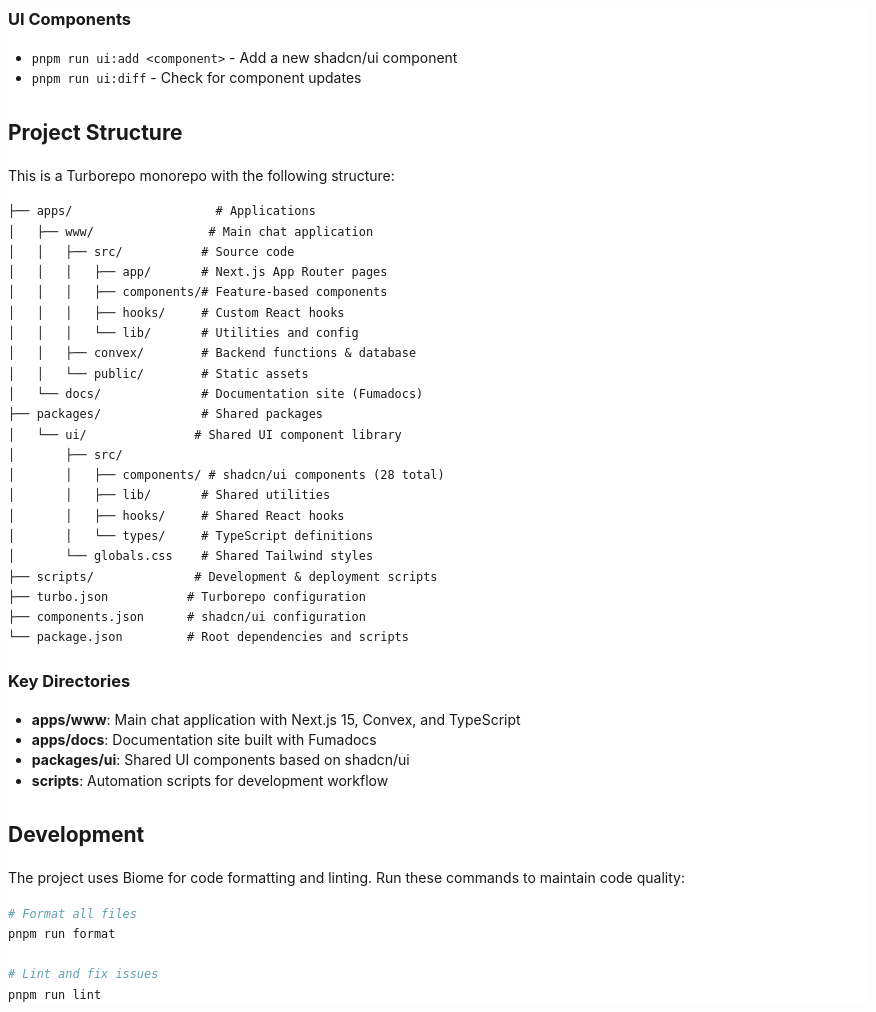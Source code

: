 ### UI Components
- `pnpm run ui:add <component>` - Add a new shadcn/ui component
- `pnpm run ui:diff` - Check for component updates

## Project Structure

This is a Turborepo monorepo with the following structure:

```
├── apps/                    # Applications
│   ├── www/                # Main chat application
│   │   ├── src/           # Source code
│   │   │   ├── app/       # Next.js App Router pages
│   │   │   ├── components/# Feature-based components
│   │   │   ├── hooks/     # Custom React hooks
│   │   │   └── lib/       # Utilities and config
│   │   ├── convex/        # Backend functions & database
│   │   └── public/        # Static assets
│   └── docs/              # Documentation site (Fumadocs)
├── packages/              # Shared packages
│   └── ui/               # Shared UI component library
│       ├── src/
│       │   ├── components/ # shadcn/ui components (28 total)
│       │   ├── lib/       # Shared utilities
│       │   ├── hooks/     # Shared React hooks
│       │   └── types/     # TypeScript definitions
│       └── globals.css    # Shared Tailwind styles
├── scripts/              # Development & deployment scripts
├── turbo.json           # Turborepo configuration
├── components.json      # shadcn/ui configuration
└── package.json         # Root dependencies and scripts
```

### Key Directories
- **apps/www**: Main chat application with Next.js 15, Convex, and TypeScript
- **apps/docs**: Documentation site built with Fumadocs
- **packages/ui**: Shared UI components based on shadcn/ui
- **scripts**: Automation scripts for development workflow

## Development

The project uses Biome for code formatting and linting. Run these commands to maintain code quality:

```bash
# Format all files
pnpm run format

# Lint and fix issues
pnpm run lint
```
